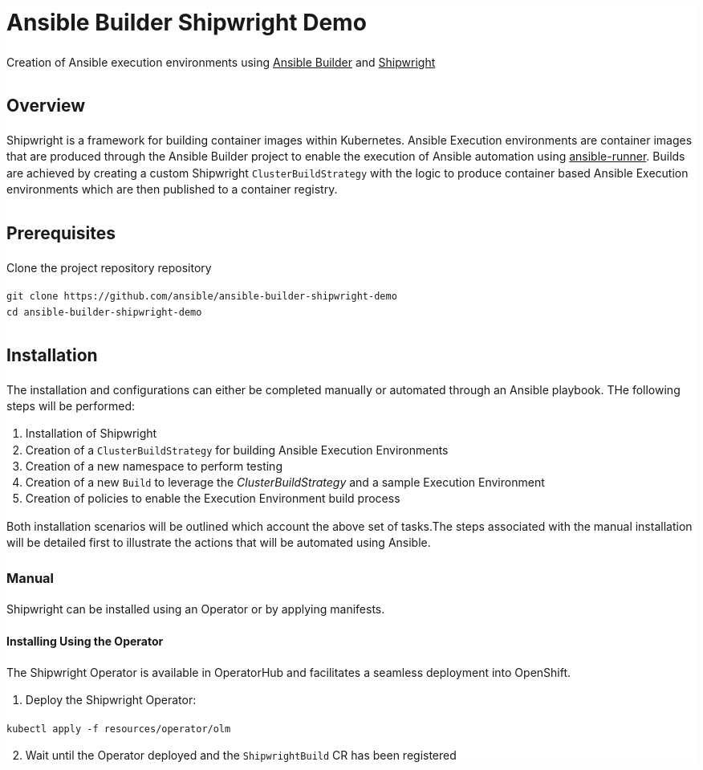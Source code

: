 # Ansible Builder Shipwright Demo

Creation of Ansible execution environments using [Ansible Builder](https://github.com/ansible/ansible-builder) and [Shipwright](https://github.com/shipwright-io/build)

## Overview

Shipwright is a framework for building container images within Kubernetes. Ansible Execution environments are container images that are produced through the Ansible Builder project to enable the execution of Ansible automation using [ansible-runner](https://github.com/ansible/ansible-runner). Builds are achieved by creating a custom Shipwright `ClusterBuildStrategy` with the logic to produce container based Ansible Execution environments which are then published to a container registry.

## Prerequisites

Clone the project repository repository

```
git clone https://github.com/ansible/ansible-builder-shipwright-demo
cd ansible-builder-shipwright-demo
```

## Installation

The installation and configurations can either be completed manually or automated through an Ansible playbook. THe following steps will be performed:

1. Installation of Shipwright
2. Creation of a `ClusterBuildStrategy` for building Ansible Execution Environments
3. Creation of a new namespace to perform testing
4. Creation of a new `Build` to leverage the _ClusterBuildStrategy_ and a sample Execution Environment
5. Creation of policies to enable the Execution Environment build process

Both installation scenarios will be outlined which account the above set of tasks.The steps associated with the manual installation will be detailed first to illustrate the actions that will be automated using Ansible.

### Manual

Shipwright can be installed using an Operator or by applying manifests.

#### Installing Using the Operator

The Shipwright Operator is available in OperatorHub and facilitates a seamless deployment into OpenShift.

1. Deploy the Shipwright Operator:

```
kubectl apply -f resources/operator/olm
```

2. Wait until the Operator deployed and the `ShipwrightBuild` CR has been registered
